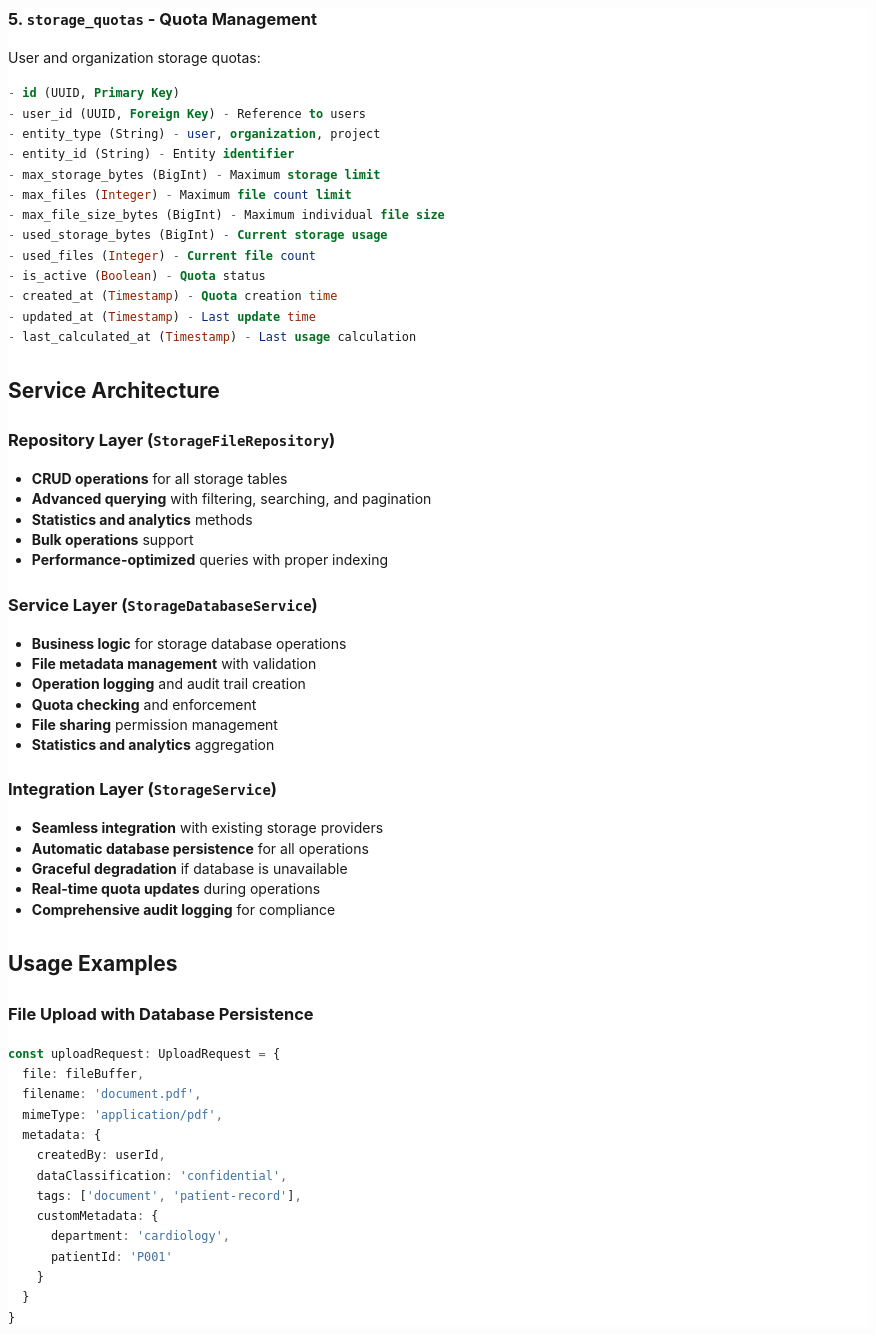 
### 5. `storage_quotas` - Quota Management
User and organization storage quotas:

```sql
- id (UUID, Primary Key)
- user_id (UUID, Foreign Key) - Reference to users
- entity_type (String) - user, organization, project
- entity_id (String) - Entity identifier
- max_storage_bytes (BigInt) - Maximum storage limit
- max_files (Integer) - Maximum file count limit
- max_file_size_bytes (BigInt) - Maximum individual file size
- used_storage_bytes (BigInt) - Current storage usage
- used_files (Integer) - Current file count
- is_active (Boolean) - Quota status
- created_at (Timestamp) - Quota creation time
- updated_at (Timestamp) - Last update time
- last_calculated_at (Timestamp) - Last usage calculation
```

## Service Architecture

### Repository Layer (`StorageFileRepository`)
- **CRUD operations** for all storage tables
- **Advanced querying** with filtering, searching, and pagination
- **Statistics and analytics** methods
- **Bulk operations** support
- **Performance-optimized** queries with proper indexing

### Service Layer (`StorageDatabaseService`)
- **Business logic** for storage database operations
- **File metadata management** with validation
- **Operation logging** and audit trail creation
- **Quota checking** and enforcement
- **File sharing** permission management
- **Statistics and analytics** aggregation

### Integration Layer (`StorageService`)
- **Seamless integration** with existing storage providers
- **Automatic database persistence** for all operations
- **Graceful degradation** if database is unavailable
- **Real-time quota updates** during operations
- **Comprehensive audit logging** for compliance

## Usage Examples

### File Upload with Database Persistence
```typescript
const uploadRequest: UploadRequest = {
  file: fileBuffer,
  filename: 'document.pdf',
  mimeType: 'application/pdf',
  metadata: {
    createdBy: userId,
    dataClassification: 'confidential',
    tags: ['document', 'patient-record'],
    customMetadata: {
      department: 'cardiology',
      patientId: 'P001'
    }
  }
}
```